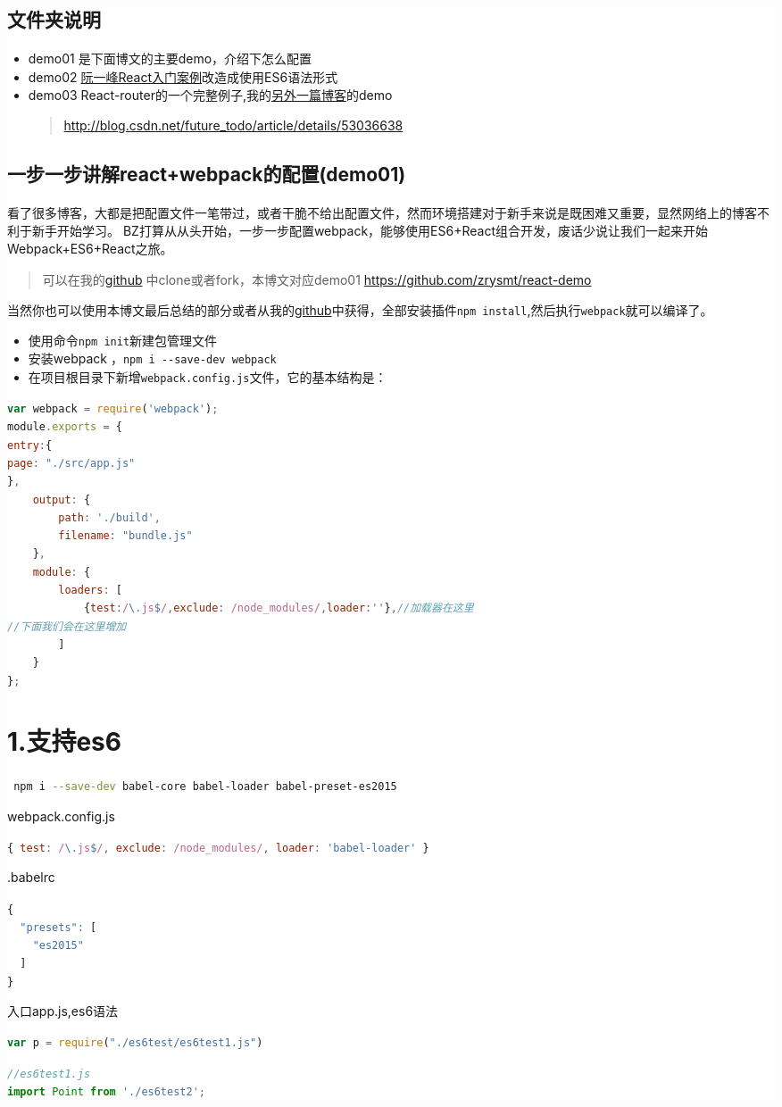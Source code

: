 
## 文件夹说明
+ demo01 是下面博文的主要demo，介绍下怎么配置
+ demo02 [阮一峰React入门案例](http://www.ruanyifeng.com/blog/2015/03/react.html)改造成使用ES6语法形式
+ demo03 React-router的一个完整例子,我的[另外一篇博客](http://blog.csdn.net/future_todo/article/details/53036638)的demo
   >http://blog.csdn.net/future_todo/article/details/53036638

 
## 一步一步讲解react+webpack的配置(demo01)
看了很多博客，大都是把配置文件一笔带过，或者干脆不给出配置文件，然而环境搭建对于新手来说是既困难又重要，显然网络上的博客不利于新手开始学习。
BZ打算从从头开始，一步一步配置webpack，能够使用ES6+React组合开发，废话少说让我们一起来开始Webpack+ES6+React之旅。


> 可以在我的[github](https://github.com/zrysmt/react-demo) 中clone或者fork，本博文对应demo01
  https://github.com/zrysmt/react-demo


当然你也可以使用本博文最后总结的部分或者从我的[github](https://github.com/zrysmt/react-demo)中获得，全部安装插件`npm install`,然后执行`webpack`就可以编译了。
- 使用命令`npm init`新建包管理文件
- 安装webpack ，`npm i --save-dev webpack`
- 在项目根目录下新增`webpack.config.js`文件，它的基本结构是：


```javascript
var webpack = require('webpack');
module.exports = {
entry:{
page: "./src/app.js"
},
    output: {
        path: './build',
        filename: "bundle.js"
    },
    module: {
        loaders: [
            {test:/\.js$/,exclude: /node_modules/,loader:''},//加载器在这里
//下面我们会在这里增加
        ]
    }
};
```
# 1.支持es6
```bash
 npm i --save-dev babel-core babel-loader babel-preset-es2015
```
webpack.config.js
```javascript
{ test: /\.js$/, exclude: /node_modules/, loader: 'babel-loader' }
```
.babelrc
```javascript
{
  "presets": [
    "es2015"
  ]
}
```
入口app.js,es6语法
```javascript
var p = require("./es6test/es6test1.js")
```
```javascript
//es6test1.js
import Point from './es6test2';
```